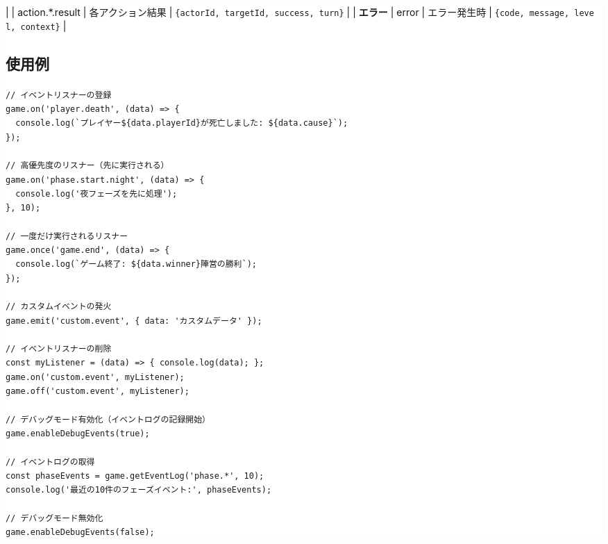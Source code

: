 | | action.*.result | 各アクション結果 | `{actorId, targetId, success, turn}` |
| **エラー** | error | エラー発生時 | `{code, message, level, context}` |

## 使用例

```
// イベントリスナーの登録
game.on('player.death', (data) => {
  console.log(`プレイヤー${data.playerId}が死亡しました: ${data.cause}`);
});

// 高優先度のリスナー（先に実行される）
game.on('phase.start.night', (data) => {
  console.log('夜フェーズを先に処理');
}, 10);

// 一度だけ実行されるリスナー
game.once('game.end', (data) => {
  console.log(`ゲーム終了: ${data.winner}陣営の勝利`);
});

// カスタムイベントの発火
game.emit('custom.event', { data: 'カスタムデータ' });

// イベントリスナーの削除
const myListener = (data) => { console.log(data); };
game.on('custom.event', myListener);
game.off('custom.event', myListener);

// デバッグモード有効化（イベントログの記録開始）
game.enableDebugEvents(true);

// イベントログの取得
const phaseEvents = game.getEventLog('phase.*', 10);
console.log('最近の10件のフェーズイベント:', phaseEvents);

// デバッグモード無効化
game.enableDebugEvents(false);
```
